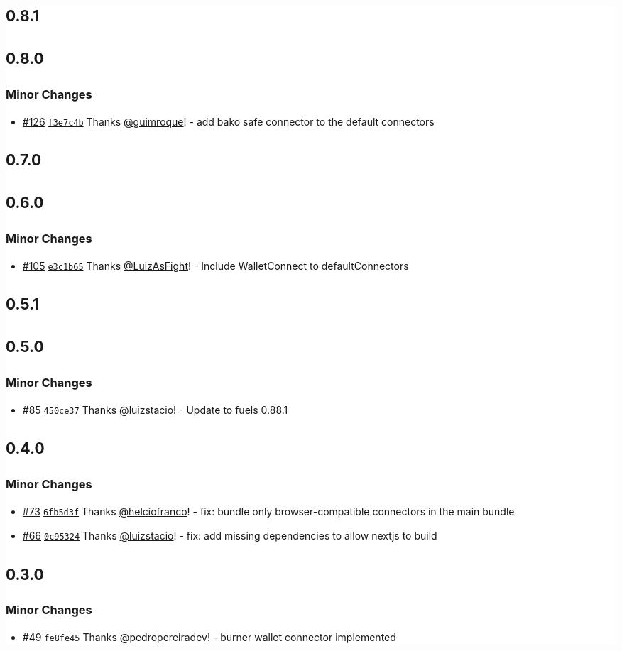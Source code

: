 ## 0.8.1

## 0.8.0

### Minor Changes

- [#126](https://github.com/FuelLabs/fuel-connectors/pull/126) [`f3e7c4b`](https://github.com/FuelLabs/fuel-connectors/commit/f3e7c4ba68e6fd5f2e9cba8599e234ac145ce4ca) Thanks [@guimroque](https://github.com/guimroque)! - add bako safe connector to the default connectors

## 0.7.0

## 0.6.0

### Minor Changes

- [#105](https://github.com/FuelLabs/fuel-connectors/pull/105) [`e3c1b65`](https://github.com/FuelLabs/fuel-connectors/commit/e3c1b653a8830ea70e5e9875e6acc4e269980c0a) Thanks [@LuizAsFight](https://github.com/LuizAsFight)! - Include WalletConnect to defaultConnectors

## 0.5.1

## 0.5.0

### Minor Changes

- [#85](https://github.com/FuelLabs/fuel-connectors/pull/85) [`450ce37`](https://github.com/FuelLabs/fuel-connectors/commit/450ce37769592e611eaddd6af38b0030dc57cdb3) Thanks [@luizstacio](https://github.com/luizstacio)! - Update to fuels 0.88.1

## 0.4.0

### Minor Changes

- [#73](https://github.com/FuelLabs/fuel-connectors/pull/73) [`6fb5d3f`](https://github.com/FuelLabs/fuel-connectors/commit/6fb5d3f5baf0a35fd179c049a0cb112c04139e20) Thanks [@helciofranco](https://github.com/helciofranco)! - fix: bundle only browser-compatible connectors in the main bundle

- [#66](https://github.com/FuelLabs/fuel-connectors/pull/66) [`0c95324`](https://github.com/FuelLabs/fuel-connectors/commit/0c9532431278cdecb8642d0fc2d4add65dcf482c) Thanks [@luizstacio](https://github.com/luizstacio)! - fix: add missing dependencies to allow nextjs to build

## 0.3.0

### Minor Changes

- [#49](https://github.com/FuelLabs/fuel-connectors/pull/49) [`fe8fe45`](https://github.com/FuelLabs/fuel-connectors/commit/fe8fe45ee5b582d1379a9d61a2690a708ceaf69c) Thanks [@pedropereiradev](https://github.com/pedropereiradev)! - burner wallet connector implemented
